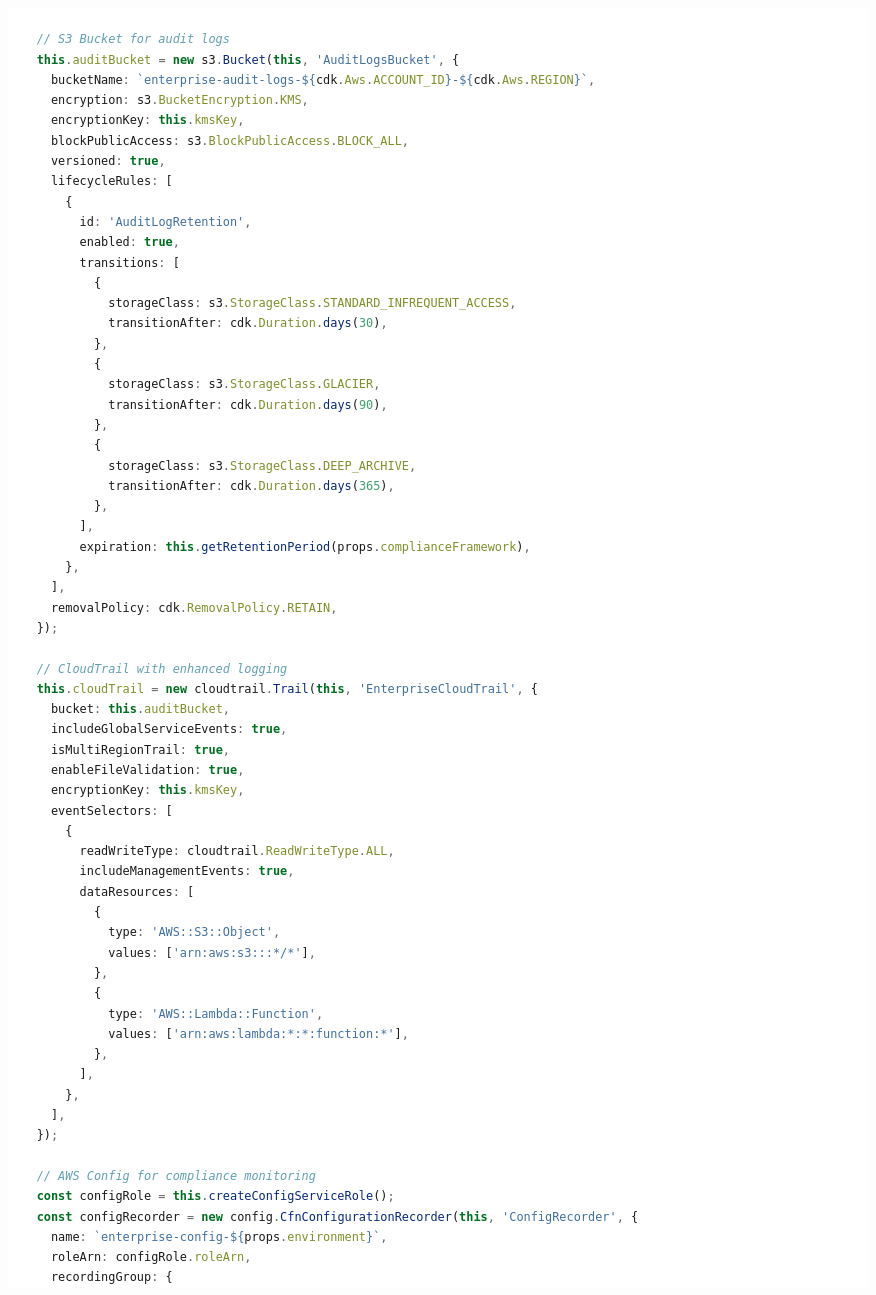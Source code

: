 ```typescript

    // S3 Bucket for audit logs
    this.auditBucket = new s3.Bucket(this, 'AuditLogsBucket', {
      bucketName: `enterprise-audit-logs-${cdk.Aws.ACCOUNT_ID}-${cdk.Aws.REGION}`,
      encryption: s3.BucketEncryption.KMS,
      encryptionKey: this.kmsKey,
      blockPublicAccess: s3.BlockPublicAccess.BLOCK_ALL,
      versioned: true,
      lifecycleRules: [
        {
          id: 'AuditLogRetention',
          enabled: true,
          transitions: [
            {
              storageClass: s3.StorageClass.STANDARD_INFREQUENT_ACCESS,
              transitionAfter: cdk.Duration.days(30),
            },
            {
              storageClass: s3.StorageClass.GLACIER,
              transitionAfter: cdk.Duration.days(90),
            },
            {
              storageClass: s3.StorageClass.DEEP_ARCHIVE,
              transitionAfter: cdk.Duration.days(365),
            },
          ],
          expiration: this.getRetentionPeriod(props.complianceFramework),
        },
      ],
      removalPolicy: cdk.RemovalPolicy.RETAIN,
    });

    // CloudTrail with enhanced logging
    this.cloudTrail = new cloudtrail.Trail(this, 'EnterpriseCloudTrail', {
      bucket: this.auditBucket,
      includeGlobalServiceEvents: true,
      isMultiRegionTrail: true,
      enableFileValidation: true,
      encryptionKey: this.kmsKey,
      eventSelectors: [
        {
          readWriteType: cloudtrail.ReadWriteType.ALL,
          includeManagementEvents: true,
          dataResources: [
            {
              type: 'AWS::S3::Object',
              values: ['arn:aws:s3:::*/*'],
            },
            {
              type: 'AWS::Lambda::Function',
              values: ['arn:aws:lambda:*:*:function:*'],
            },
          ],
        },
      ],
    });

    // AWS Config for compliance monitoring
    const configRole = this.createConfigServiceRole();
    const configRecorder = new config.CfnConfigurationRecorder(this, 'ConfigRecorder', {
      name: `enterprise-config-${props.environment}`,
      roleArn: configRole.roleArn,
      recordingGroup: {
```